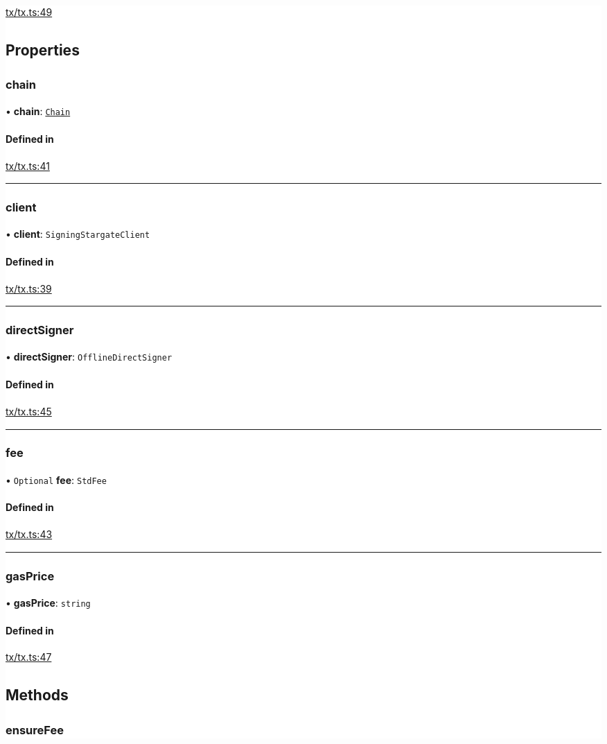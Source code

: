 [tx/tx.ts:49](https://github.com/NibiruChain/ts-sdk/blob/5bcbdf3/packages/nibijs/src/tx/tx.ts#L49)

## Properties

### chain

• **chain**: [`Chain`](../interfaces/Chain.md)

#### Defined in

[tx/tx.ts:41](https://github.com/NibiruChain/ts-sdk/blob/5bcbdf3/packages/nibijs/src/tx/tx.ts#L41)

___

### client

• **client**: `SigningStargateClient`

#### Defined in

[tx/tx.ts:39](https://github.com/NibiruChain/ts-sdk/blob/5bcbdf3/packages/nibijs/src/tx/tx.ts#L39)

___

### directSigner

• **directSigner**: `OfflineDirectSigner`

#### Defined in

[tx/tx.ts:45](https://github.com/NibiruChain/ts-sdk/blob/5bcbdf3/packages/nibijs/src/tx/tx.ts#L45)

___

### fee

• `Optional` **fee**: `StdFee`

#### Defined in

[tx/tx.ts:43](https://github.com/NibiruChain/ts-sdk/blob/5bcbdf3/packages/nibijs/src/tx/tx.ts#L43)

___

### gasPrice

• **gasPrice**: `string`

#### Defined in

[tx/tx.ts:47](https://github.com/NibiruChain/ts-sdk/blob/5bcbdf3/packages/nibijs/src/tx/tx.ts#L47)

## Methods

### ensureFee
